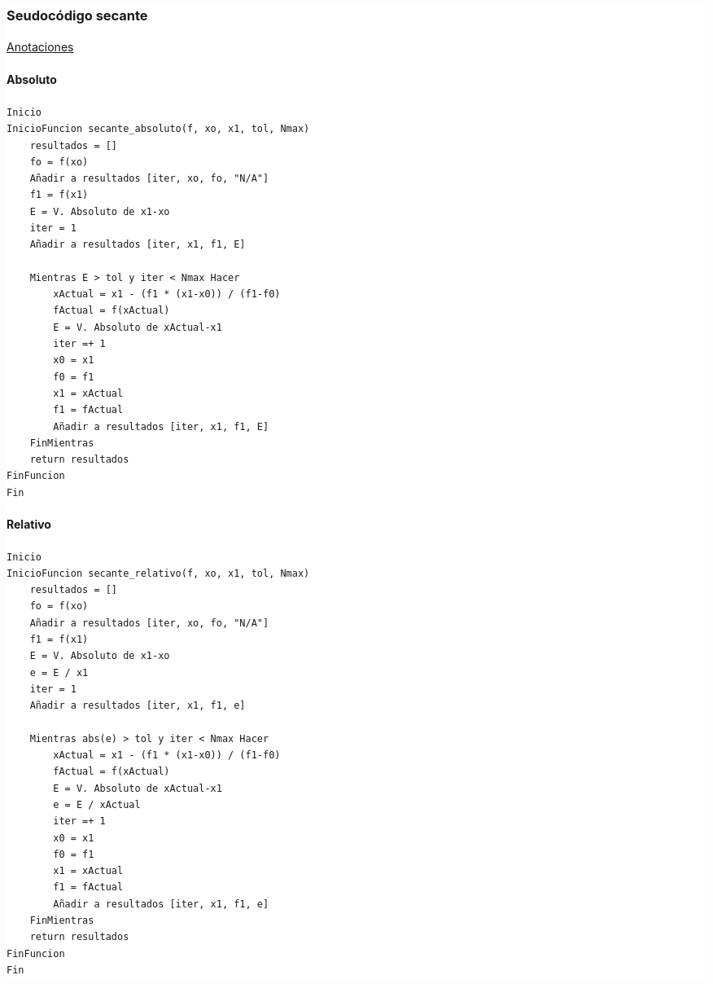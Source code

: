 ### Seudocódigo secante

[Anotaciones](#anotaciones-secante)

#### Absoluto
    Inicio
    InicioFuncion secante_absoluto(f, xo, x1, tol, Nmax)
        resultados = []
        fo = f(xo)
        Añadir a resultados [iter, xo, fo, "N/A"]
        f1 = f(x1)
        E = V. Absoluto de x1-xo
        iter = 1
        Añadir a resultados [iter, x1, f1, E]
        
        Mientras E > tol y iter < Nmax Hacer
            xActual = x1 - (f1 * (x1-x0)) / (f1-f0)
            fActual = f(xActual)
            E = V. Absoluto de xActual-x1
            iter =+ 1
            x0 = x1
            f0 = f1
            x1 = xActual
            f1 = fActual
            Añadir a resultados [iter, x1, f1, E]
        FinMientras
        return resultados
    FinFuncion
    Fin

#### Relativo
    Inicio
    InicioFuncion secante_relativo(f, xo, x1, tol, Nmax)
        resultados = []
        fo = f(xo)
        Añadir a resultados [iter, xo, fo, "N/A"]
        f1 = f(x1)
        E = V. Absoluto de x1-xo
        e = E / x1
        iter = 1
        Añadir a resultados [iter, x1, f1, e]
        
        Mientras abs(e) > tol y iter < Nmax Hacer
            xActual = x1 - (f1 * (x1-x0)) / (f1-f0)
            fActual = f(xActual)
            E = V. Absoluto de xActual-x1
            e = E / xActual
            iter =+ 1
            x0 = x1
            f0 = f1
            x1 = xActual
            f1 = fActual
            Añadir a resultados [iter, x1, f1, e]
        FinMientras
        return resultados
    FinFuncion
    Fin
